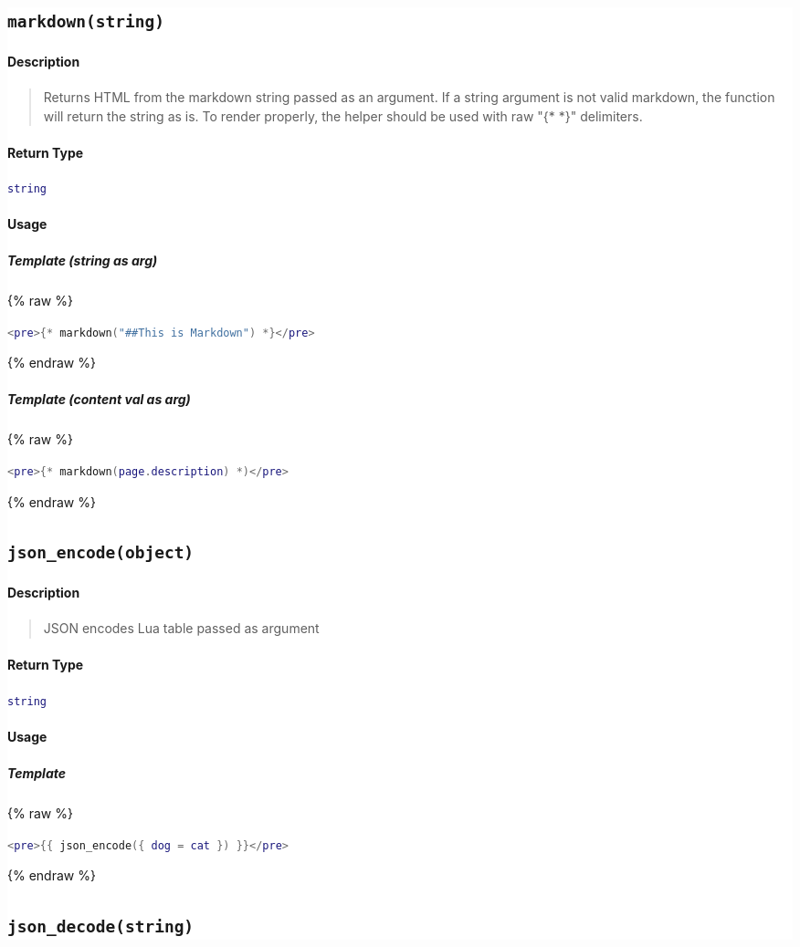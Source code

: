 ## `markdown(string)`

#### Description

> Returns HTML from the markdown string passed as an argument. If a string argument is not valid markdown, the function will return the string as is. To render properly, the helper should be used with raw "{* *}" delimiters.

#### Return Type

```lua
string
```

#### Usage

##### Template (string as arg)

{% raw %}
```lua
<pre>{* markdown("##This is Markdown") *}</pre>
```
{% endraw %}

##### Template (content val as arg)

{% raw %}
```lua
<pre>{* markdown(page.description) *)</pre>
```
{% endraw %}

## `json_encode(object)`

#### Description

> JSON encodes Lua table passed as argument

#### Return Type

```lua
string
```

#### Usage

##### Template

{% raw %}
```lua
<pre>{{ json_encode({ dog = cat }) }}</pre>
```
{% endraw %}

## `json_decode(string)`
